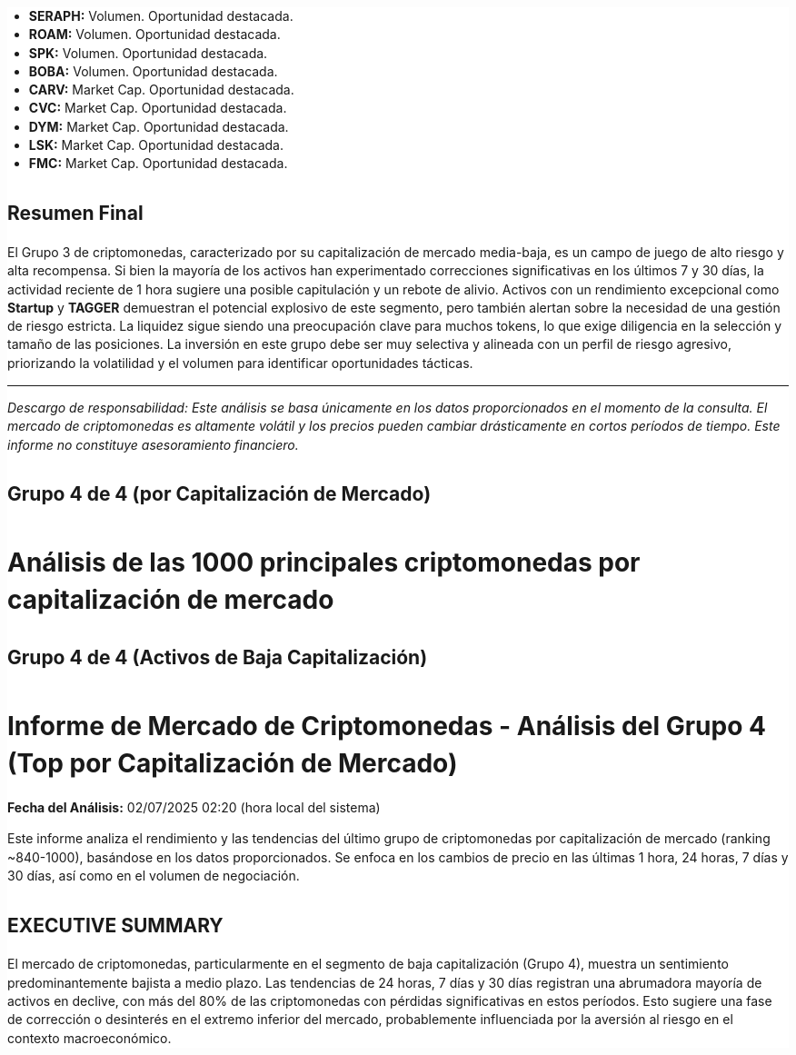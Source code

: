 *   **SERAPH:** Volumen. Oportunidad destacada.
*   **ROAM:** Volumen. Oportunidad destacada.
*   **SPK:** Volumen. Oportunidad destacada.
*   **BOBA:** Volumen. Oportunidad destacada.
*   **CARV:** Market Cap. Oportunidad destacada.
*   **CVC:** Market Cap. Oportunidad destacada.
*   **DYM:** Market Cap. Oportunidad destacada.
*   **LSK:** Market Cap. Oportunidad destacada.
*   **FMC:** Market Cap. Oportunidad destacada.

## Resumen Final

El Grupo 3 de criptomonedas, caracterizado por su capitalización de mercado media-baja, es un campo de juego de alto riesgo y alta recompensa. Si bien la mayoría de los activos han experimentado correcciones significativas en los últimos 7 y 30 días, la actividad reciente de 1 hora sugiere una posible capitulación y un rebote de alivio. Activos con un rendimiento excepcional como **Startup** y **TAGGER** demuestran el potencial explosivo de este segmento, pero también alertan sobre la necesidad de una gestión de riesgo estricta. La liquidez sigue siendo una preocupación clave para muchos tokens, lo que exige diligencia en la selección y tamaño de las posiciones. La inversión en este grupo debe ser muy selectiva y alineada con un perfil de riesgo agresivo, priorizando la volatilidad y el volumen para identificar oportunidades tácticas.

---
*Descargo de responsabilidad: Este análisis se basa únicamente en los datos proporcionados en el momento de la consulta. El mercado de criptomonedas es altamente volátil y los precios pueden cambiar drásticamente en cortos períodos de tiempo. Este informe no constituye asesoramiento financiero.*

## Grupo 4 de 4 (por Capitalización de Mercado)
# Análisis de las 1000 principales criptomonedas por capitalización de mercado
## Grupo 4 de 4 (Activos de Baja Capitalización)

# Informe de Mercado de Criptomonedas - Análisis del Grupo 4 (Top por Capitalización de Mercado)
**Fecha del Análisis:** 02/07/2025 02:20 (hora local del sistema)

Este informe analiza el rendimiento y las tendencias del último grupo de criptomonedas por capitalización de mercado (ranking ~840-1000), basándose en los datos proporcionados. Se enfoca en los cambios de precio en las últimas 1 hora, 24 horas, 7 días y 30 días, así como en el volumen de negociación.

## EXECUTIVE SUMMARY

El mercado de criptomonedas, particularmente en el segmento de baja capitalización (Grupo 4), muestra un sentimiento predominantemente bajista a medio plazo. Las tendencias de 24 horas, 7 días y 30 días registran una abrumadora mayoría de activos en declive, con más del 80% de las criptomonedas con pérdidas significativas en estos períodos. Esto sugiere una fase de corrección o desinterés en el extremo inferior del mercado, probablemente influenciada por la aversión al riesgo en el contexto macroeconómico.
